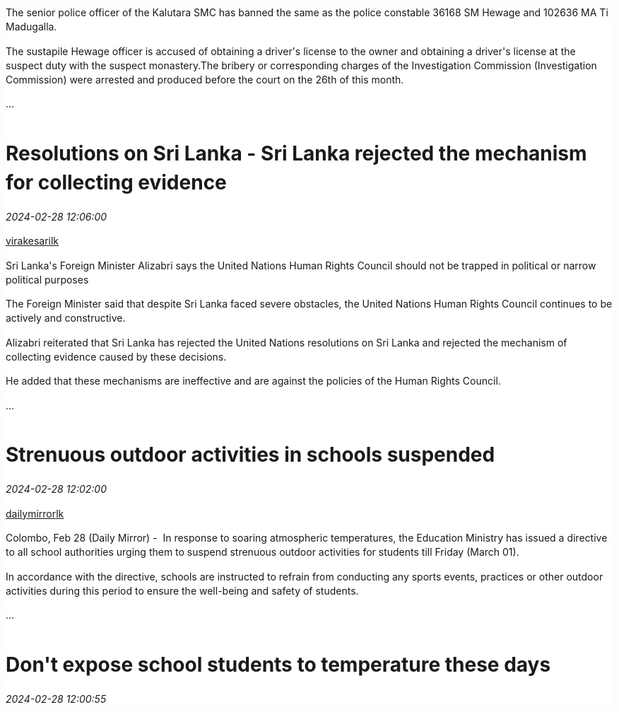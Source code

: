 The senior police officer of the Kalutara SMC has banned the same as the police constable 36168 SM Hewage and 102636 MA Ti Madugalla.

The sustapile Hewage officer is accused of obtaining a driver's license to the owner and obtaining a driver's license at the suspect duty with the suspect monastery.The bribery or corresponding charges of the Investigation Commission (Investigation Commission) were arrested and produced before the court on the 26th of this month.

...



# Resolutions on Sri Lanka - Sri Lanka rejected the mechanism for collecting evidence

*2024-02-28 12:06:00*

[virakesarilk](https://www.virakesari.lk/article/177488)

Sri Lanka's Foreign Minister Alizabri says the United Nations Human Rights Council should not be trapped in political or narrow political purposes

The Foreign Minister said that despite Sri Lanka faced severe obstacles, the United Nations Human Rights Council continues to be actively and constructive.

Alizabri reiterated that Sri Lanka has rejected the United Nations resolutions on Sri Lanka and rejected the mechanism of collecting evidence caused by these decisions.

He added that these mechanisms are ineffective and are against the policies of the Human Rights Council.

...



# Strenuous outdoor activities in schools suspended

*2024-02-28 12:02:00*

[dailymirrorlk](https://www.dailymirror.lk/breaking-news/Strenuous-outdoor-activities-in-schools-suspended/108-277883)

Colombo, Feb 28 (Daily Mirror) -  In response to soaring atmospheric temperatures, the Education Ministry has issued a directive to all school authorities urging them to suspend strenuous outdoor activities for students till Friday (March 01).

In accordance with the directive, schools are instructed to refrain from conducting any sports events, practices or other outdoor activities during this period to ensure the well-being and safety of students.

...



# Don't expose school students to temperature these days

*2024-02-28 12:00:55*
